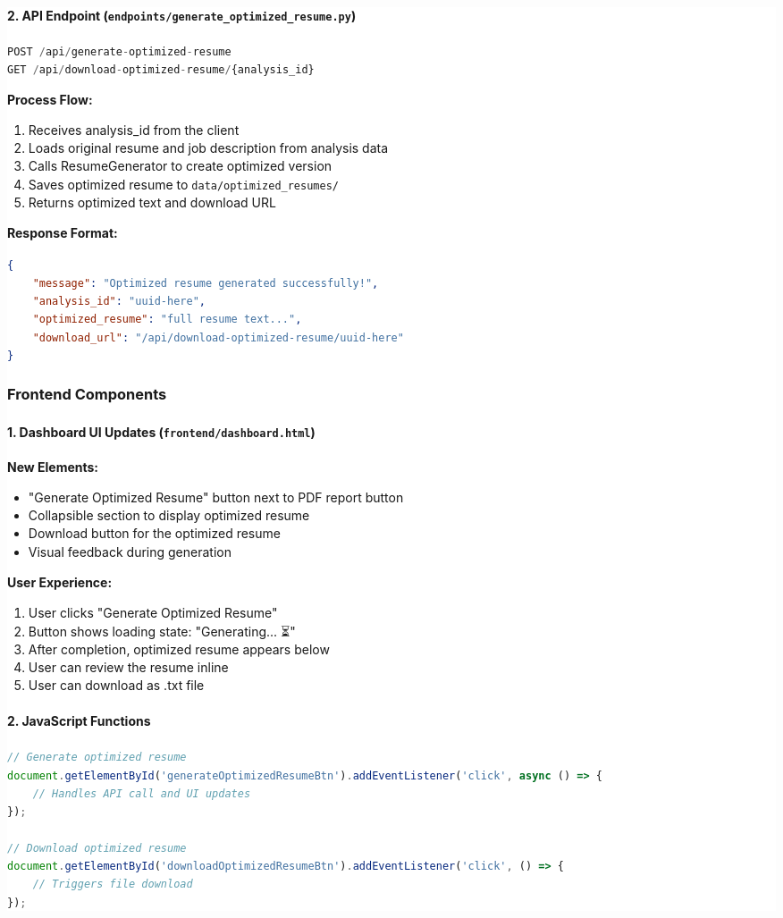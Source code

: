 #### 2. API Endpoint (`endpoints/generate_optimized_resume.py`)
```python
POST /api/generate-optimized-resume
GET /api/download-optimized-resume/{analysis_id}
```

**Process Flow:**
1. Receives analysis_id from the client
2. Loads original resume and job description from analysis data
3. Calls ResumeGenerator to create optimized version
4. Saves optimized resume to `data/optimized_resumes/`
5. Returns optimized text and download URL

**Response Format:**
```json
{
    "message": "Optimized resume generated successfully!",
    "analysis_id": "uuid-here",
    "optimized_resume": "full resume text...",
    "download_url": "/api/download-optimized-resume/uuid-here"
}
```

### Frontend Components

#### 1. Dashboard UI Updates (`frontend/dashboard.html`)

**New Elements:**
- "Generate Optimized Resume" button next to PDF report button
- Collapsible section to display optimized resume
- Download button for the optimized resume
- Visual feedback during generation

**User Experience:**
1. User clicks "Generate Optimized Resume"
2. Button shows loading state: "Generating... ⏳"
3. After completion, optimized resume appears below
4. User can review the resume inline
5. User can download as .txt file

#### 2. JavaScript Functions

```javascript
// Generate optimized resume
document.getElementById('generateOptimizedResumeBtn').addEventListener('click', async () => {
    // Handles API call and UI updates
});

// Download optimized resume
document.getElementById('downloadOptimizedResumeBtn').addEventListener('click', () => {
    // Triggers file download
});
```
